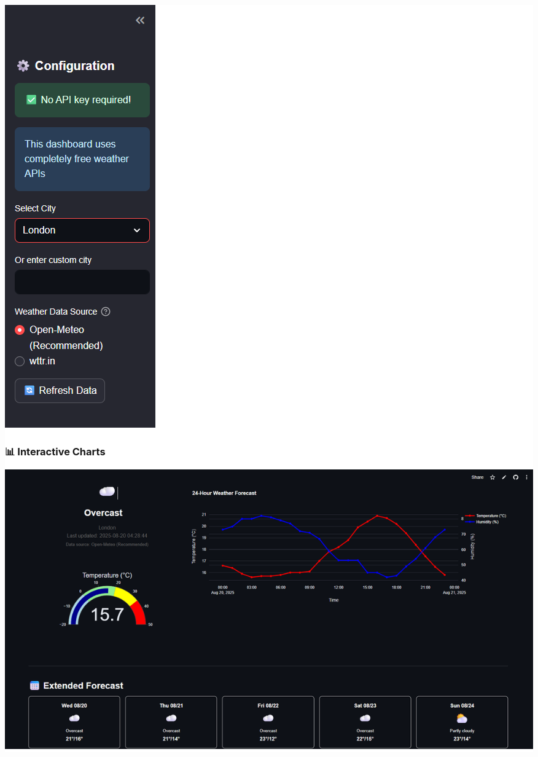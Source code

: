 ![Temperature Gauge](screenshots/city-selection.png)

### 📊 Interactive Charts
![Forecast Charts](screenshots/forecast.png)
